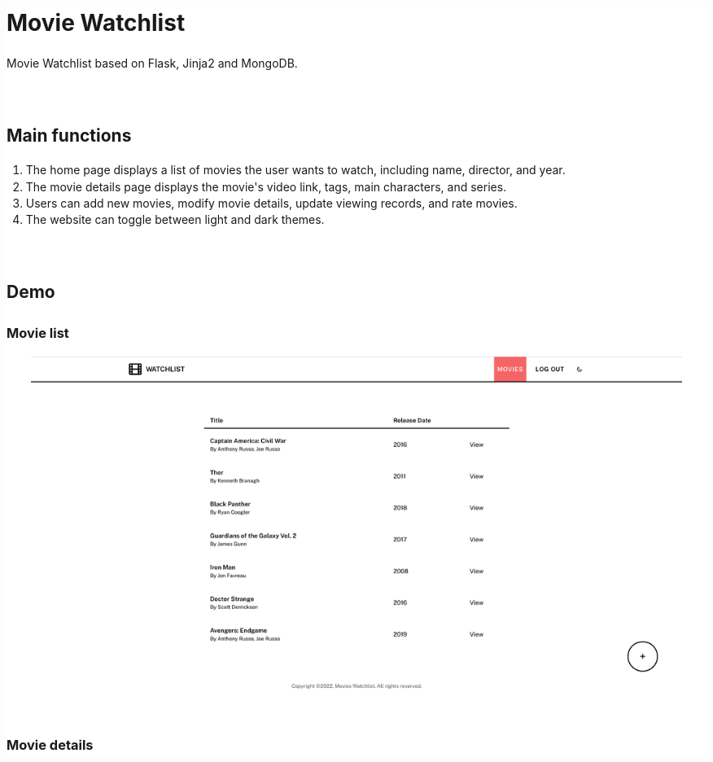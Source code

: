 # Movie Watchlist
Movie Watchlist based on Flask, Jinja2 and MongoDB.

<br>

## Main functions
1. The home page displays a list of movies the user wants to watch, including name, director, and year.
2. The movie details page displays the movie's video link, tags, main characters, and series.
3. Users can add new movies, modify movie details, update viewing records, and rate movies.
4. The website can toggle between light and dark themes.


<br>

## Demo

### Movie list

<div align=center><img src=https://github.com/ethanyixinsun/MovieWatchlist/blob/main/demo-snapshot/movie-list.png width=800 alt="example"/></div>
<br>

### Movie details
